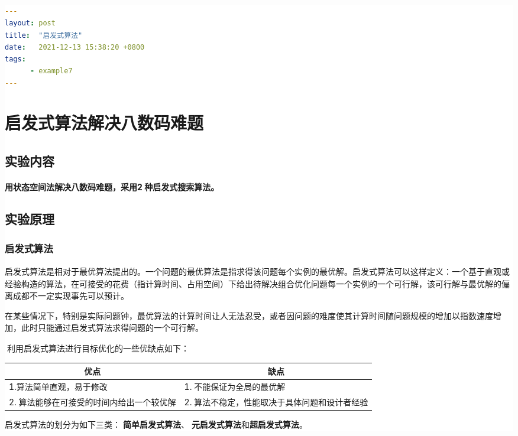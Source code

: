 ```yaml
---
layout: post
title:  "启发式算法"
date:   2021-12-13 15:38:20 +0800
tags:
      - example7
---
```


# 启发式算法解决八数码难题



## 实验内容



**用状态空间法解决八数码难题，采用2 种启发式搜索算法。**



## 实验原理

### 启发式算法

​	启发式算法是相对于最优算法提出的。一个问题的最优算法是指求得该问题每个实例的最优解。启发式算法可以这样定义：一个基于直观或经验构造的算法，在可接受的花费（指计算时间、占用空间）下给出待解决组合优化问题每一个实例的一个可行解，该可行解与最优解的偏离成都不一定实现事先可以预计。

​		在某些情况下，特别是实际问题钟，最优算法的计算时间让人无法忍受，或者因问题的难度使其计算时间随问题规模的增加以指数速度增加，此时只能通过启发式算法求得问题的一个可行解。

​		利用启发式算法进行目标优化的一些优缺点如下：

| 优点                                      | 缺点                                          |
| ----------------------------------------- | --------------------------------------------- |
| 1.算法简单直观，易于修改                  | 1. 不能保证为全局的最优解                     |
| 2. 算法能够在可接受的时间内给出一个较优解 | 2. 算法不稳定，性能取决于具体问题和设计者经验 |



启发式算法的划分为如下三类： **简单启发式算法**、 **元启发式算法**和**超启发式算法**。
